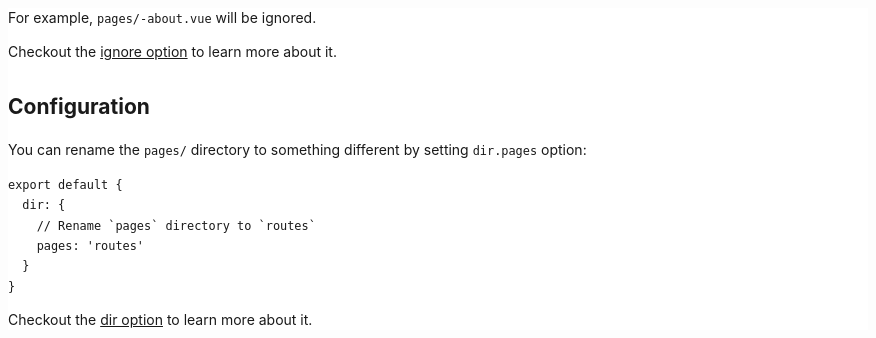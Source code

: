 For example, `pages/-about.vue` will be ignored.

<base-alert type="next">

Checkout the [ignore option](/guides/configuration-glossary/configuration-ignore) to learn more about it.

</base-alert>

## Configuration

You can rename the `pages/` directory to something different by setting `dir.pages` option:

```js{}[nuxt.config.js]
export default {
  dir: {
    // Rename `pages` directory to `routes`
    pages: 'routes'
  }
}
```

<base-alert type="next">

Checkout the [dir option](/guides/configuration-glossary/configuration-dir) to learn more about it.

</base-alert>

<quiz :questions="questions"></quiz>
